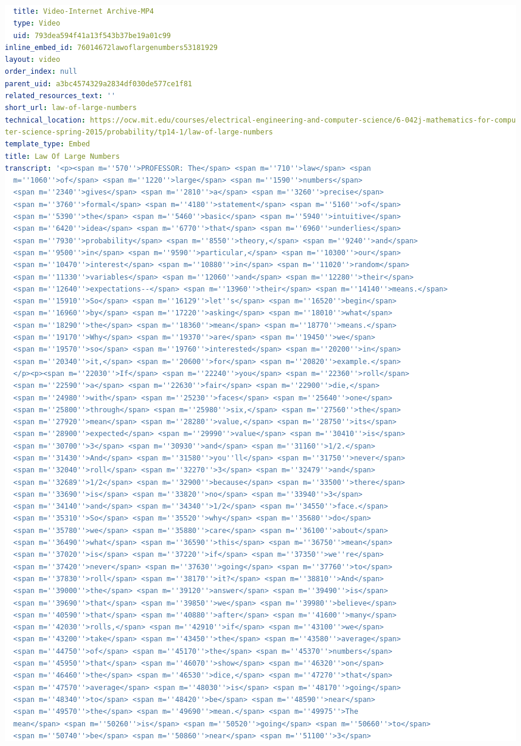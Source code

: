 ```yaml
  title: Video-Internet Archive-MP4
  type: Video
  uid: 793dea594f41a13f543b37be19a01c99
inline_embed_id: 76014672lawoflargenumbers53181929
layout: video
order_index: null
parent_uid: a3bc4574329a2834df030de577ce1f81
related_resources_text: ''
short_url: law-of-large-numbers
technical_location: https://ocw.mit.edu/courses/electrical-engineering-and-computer-science/6-042j-mathematics-for-computer-science-spring-2015/probability/tp14-1/law-of-large-numbers
template_type: Embed
title: Law Of Large Numbers
transcript: '<p><span m=''570''>PROFESSOR: The</span> <span m=''710''>law</span> <span
  m=''1060''>of</span> <span m=''1220''>large</span> <span m=''1590''>numbers</span>
  <span m=''2340''>gives</span> <span m=''2810''>a</span> <span m=''3260''>precise</span>
  <span m=''3760''>formal</span> <span m=''4180''>statement</span> <span m=''5160''>of</span>
  <span m=''5390''>the</span> <span m=''5460''>basic</span> <span m=''5940''>intuitive</span>
  <span m=''6420''>idea</span> <span m=''6770''>that</span> <span m=''6960''>underlies</span>
  <span m=''7930''>probability</span> <span m=''8550''>theory,</span> <span m=''9240''>and</span>
  <span m=''9500''>in</span> <span m=''9590''>particular,</span> <span m=''10300''>our</span>
  <span m=''10470''>interest</span> <span m=''10880''>in</span> <span m=''11020''>random</span>
  <span m=''11330''>variables</span> <span m=''12060''>and</span> <span m=''12280''>their</span>
  <span m=''12640''>expectations--</span> <span m=''13960''>their</span> <span m=''14140''>means.</span>
  <span m=''15910''>So</span> <span m=''16129''>let''s</span> <span m=''16520''>begin</span>
  <span m=''16960''>by</span> <span m=''17220''>asking</span> <span m=''18010''>what</span>
  <span m=''18290''>the</span> <span m=''18360''>mean</span> <span m=''18770''>means.</span>
  <span m=''19170''>Why</span> <span m=''19370''>are</span> <span m=''19450''>we</span>
  <span m=''19570''>so</span> <span m=''19760''>interested</span> <span m=''20200''>in</span>
  <span m=''20340''>it,</span> <span m=''20600''>for</span> <span m=''20820''>example.</span>
  </p><p><span m=''22030''>If</span> <span m=''22240''>you</span> <span m=''22360''>roll</span>
  <span m=''22590''>a</span> <span m=''22630''>fair</span> <span m=''22900''>die,</span>
  <span m=''24980''>with</span> <span m=''25230''>faces</span> <span m=''25640''>one</span>
  <span m=''25800''>through</span> <span m=''25980''>six,</span> <span m=''27560''>the</span>
  <span m=''27920''>mean</span> <span m=''28280''>value,</span> <span m=''28750''>its</span>
  <span m=''28900''>expected</span> <span m=''29990''>value</span> <span m=''30410''>is</span>
  <span m=''30700''>3</span> <span m=''30930''>and</span> <span m=''31160''>1/2.</span>
  <span m=''31430''>And</span> <span m=''31580''>you''ll</span> <span m=''31750''>never</span>
  <span m=''32040''>roll</span> <span m=''32270''>3</span> <span m=''32479''>and</span>
  <span m=''32689''>1/2</span> <span m=''32900''>because</span> <span m=''33500''>there</span>
  <span m=''33690''>is</span> <span m=''33820''>no</span> <span m=''33940''>3</span>
  <span m=''34140''>and</span> <span m=''34340''>1/2</span> <span m=''34550''>face.</span>
  <span m=''35310''>So</span> <span m=''35520''>why</span> <span m=''35680''>do</span>
  <span m=''35780''>we</span> <span m=''35880''>care</span> <span m=''36100''>about</span>
  <span m=''36490''>what</span> <span m=''36590''>this</span> <span m=''36750''>mean</span>
  <span m=''37020''>is</span> <span m=''37220''>if</span> <span m=''37350''>we''re</span>
  <span m=''37420''>never</span> <span m=''37630''>going</span> <span m=''37760''>to</span>
  <span m=''37830''>roll</span> <span m=''38170''>it?</span> <span m=''38810''>And</span>
  <span m=''39000''>the</span> <span m=''39120''>answer</span> <span m=''39490''>is</span>
  <span m=''39690''>that</span> <span m=''39850''>we</span> <span m=''39980''>believe</span>
  <span m=''40590''>that</span> <span m=''40880''>after</span> <span m=''41600''>many</span>
  <span m=''42030''>rolls,</span> <span m=''42910''>if</span> <span m=''43100''>we</span>
  <span m=''43200''>take</span> <span m=''43450''>the</span> <span m=''43580''>average</span>
  <span m=''44750''>of</span> <span m=''45170''>the</span> <span m=''45370''>numbers</span>
  <span m=''45950''>that</span> <span m=''46070''>show</span> <span m=''46320''>on</span>
  <span m=''46460''>the</span> <span m=''46530''>dice,</span> <span m=''47270''>that</span>
  <span m=''47570''>average</span> <span m=''48030''>is</span> <span m=''48170''>going</span>
  <span m=''48340''>to</span> <span m=''48420''>be</span> <span m=''48590''>near</span>
  <span m=''49570''>the</span> <span m=''49690''>mean.</span> <span m=''49975''>The
  mean</span> <span m=''50260''>is</span> <span m=''50520''>going</span> <span m=''50660''>to</span>
  <span m=''50740''>be</span> <span m=''50860''>near</span> <span m=''51100''>3</span>
```